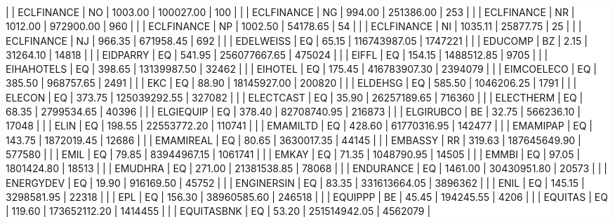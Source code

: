 |  | ECLFINANCE | NO | 1003.00 | 100027.00 | 100 |
|  | ECLFINANCE | NG | 994.00 | 251386.00 | 253 |
|  | ECLFINANCE | NR | 1012.00 | 972900.00 | 960 |
|  | ECLFINANCE | NP | 1002.50 | 54178.65 | 54 |
|  | ECLFINANCE | NI | 1035.11 | 25877.75 | 25 |
|  | ECLFINANCE | NJ | 966.35 | 671958.45 | 692 |
|  | EDELWEISS | EQ | 65.15 | 116743987.05 | 1747221 |
|  | EDUCOMP | BZ | 2.15 | 31264.10 | 14818 |
|  | EIDPARRY | EQ | 541.95 | 256077667.65 | 475024 |
|  | EIFFL | EQ | 154.15 | 1488512.85 | 9705 |
|  | EIHAHOTELS | EQ | 398.65 | 13139987.50 | 32462 |
|  | EIHOTEL | EQ | 175.45 | 416783907.30 | 2394079 |
|  | EIMCOELECO | EQ | 385.50 | 968757.65 | 2491 |
|  | EKC | EQ | 88.90 | 18145927.00 | 200820 |
|  | ELDEHSG | EQ | 585.50 | 1046206.25 | 1791 |
|  | ELECON | EQ | 373.75 | 125039292.55 | 327082 |
|  | ELECTCAST | EQ | 35.90 | 26257189.65 | 716360 |
|  | ELECTHERM | EQ | 68.35 | 2799534.65 | 40396 |
|  | ELGIEQUIP | EQ | 378.40 | 82708740.95 | 216873 |
|  | ELGIRUBCO | BE | 32.75 | 566236.10 | 17048 |
|  | ELIN | EQ | 198.55 | 22553772.20 | 110741 |
|  | EMAMILTD | EQ | 428.60 | 61770316.95 | 142477 |
|  | EMAMIPAP | EQ | 143.75 | 1872019.45 | 12686 |
|  | EMAMIREAL | EQ | 80.65 | 3630017.35 | 44145 |
|  | EMBASSY | RR | 319.63 | 187645649.90 | 577580 |
|  | EMIL | EQ | 79.85 | 83944967.15 | 1061741 |
|  | EMKAY | EQ | 71.35 | 1048790.95 | 14505 |
|  | EMMBI | EQ | 97.05 | 1801424.80 | 18513 |
|  | EMUDHRA | EQ | 271.00 | 21381538.85 | 78068 |
|  | ENDURANCE | EQ | 1461.00 | 30430951.80 | 20573 |
|  | ENERGYDEV | EQ | 19.90 | 916169.50 | 45752 |
|  | ENGINERSIN | EQ | 83.35 | 331613664.05 | 3896362 |
|  | ENIL | EQ | 145.15 | 3298581.95 | 22318 |
|  | EPL | EQ | 156.30 | 38960585.60 | 246518 |
|  | EQUIPPP | BE | 45.45 | 194245.55 | 4206 |
|  | EQUITAS | EQ | 119.60 | 173652112.20 | 1414455 |
|  | EQUITASBNK | EQ | 53.20 | 251514942.05 | 4562079 |